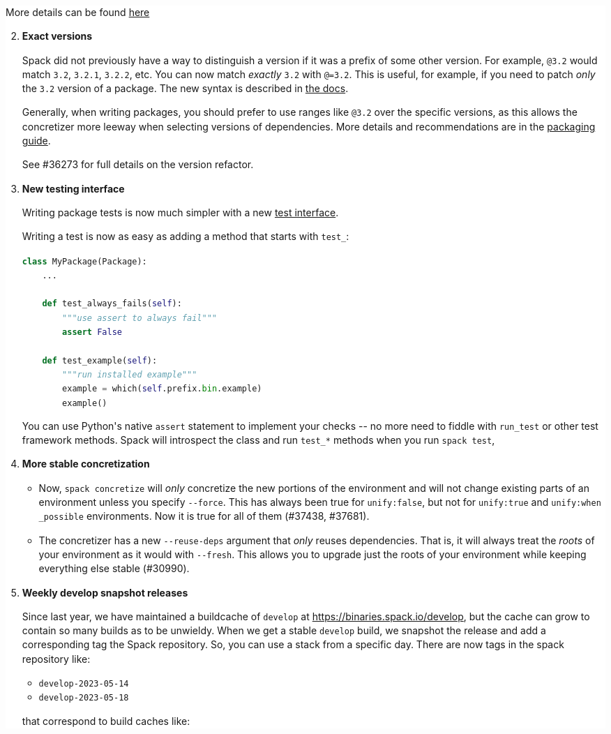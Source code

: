    More details can be found [here](
     https://spack.readthedocs.io/en/latest/build_settings.html#package-requirements)

2. **Exact versions**

   Spack did not previously have a way to distinguish a version if it was a prefix of
   some other version. For example, `@3.2` would match `3.2`, `3.2.1`, `3.2.2`, etc. You
   can now match *exactly* `3.2` with `@=3.2`. This is useful, for example, if you need
   to patch *only* the `3.2` version of a package. The new syntax is described in [the docs](
     https://spack.readthedocs.io/en/latest/basic_usage.html#version-specifier).

   Generally, when writing packages, you should prefer to use ranges like `@3.2` over
   the specific versions, as this allows the concretizer more leeway when selecting
   versions of dependencies. More details and recommendations are in the [packaging guide](
     https://spack.readthedocs.io/en/latest/packaging_guide.html#ranges-versus-specific-versions).

   See #36273 for full details on the version refactor.

3. **New testing interface**

   Writing package tests is now much simpler with a new [test interface](
     https://spack.readthedocs.io/en/latest/packaging_guide.html#stand-alone-tests).

   Writing a test is now as easy as adding a method that starts with `test_`:

   ```python
   class MyPackage(Package):
       ...

       def test_always_fails(self):
           """use assert to always fail"""
           assert False

       def test_example(self):
           """run installed example"""
           example = which(self.prefix.bin.example)
           example()
    ```

    You can use Python's native `assert` statement to implement your checks -- no more
    need to fiddle with `run_test` or other test framework methods. Spack will
    introspect the class and run `test_*` methods when you run `spack test`,

4. **More stable concretization**

   * Now, `spack concretize` will *only* concretize the new portions of the environment
     and will not change existing parts of an environment unless you specify `--force`.
     This has always been true for `unify:false`, but not for `unify:true` and
     `unify:when_possible` environments. Now it is true for all of them (#37438, #37681).

   * The concretizer has a new `--reuse-deps` argument that *only* reuses dependencies.
     That is, it will always treat the *roots* of your environment as it would with
     `--fresh`. This allows you to upgrade just the roots of your environment while
     keeping everything else stable (#30990).

5. **Weekly develop snapshot releases**

   Since last year, we have maintained a buildcache of `develop` at
   https://binaries.spack.io/develop, but the cache can grow to contain so many builds
   as to be unwieldy. When we get a stable `develop` build, we snapshot the release and
   add a corresponding tag the Spack repository. So, you can use a stack from a specific
   day. There are now tags in the spack repository like:

   * `develop-2023-05-14`
   * `develop-2023-05-18`

   that correspond to build caches like:
   ```